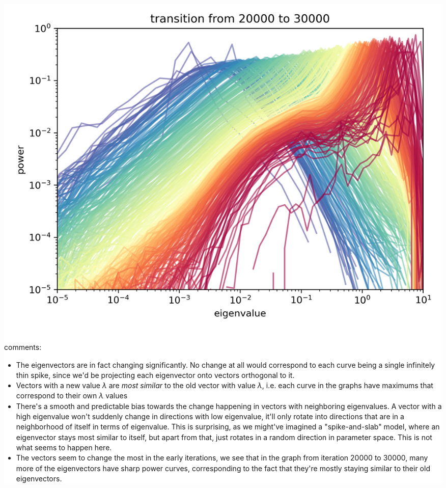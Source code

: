 ![sim_20000_30000.png](images%2Fsim_20000_30000.png)

comments:

- The eigenvectors are in fact changing significantly. No change at all would correspond to each curve being a single infinitely thin spike, since we'd be projecting each eigenvector onto vectors orthogonal to it.
- Vectors with a new value $\lambda$ are *most similar* to the old vector with value $\lambda$, i.e. each curve in the graphs have maximums that correspond to their own $\lambda$ values
- There's a smooth and predictable bias towards the change happening in vectors with neighboring eigenvalues. A vector with a high eigenvalue won't suddenly change in directions with low eigenvalue, it'll only rotate into directions that are in a neighborhood of itself in terms of eigenvalue. This is surprising, as we might've imagined a "spike-and-slab" model, where an eigenvector stays most similar to itself, but apart from that, just rotates in a random direction in parameter space. This is not what seems to happen here.
- The vectors seem to change the most in the early iterations, we see that in the graph from iteration 20000 to 30000, many more of the eigenvectors have sharp power curves, corresponding to the fact that they're mostly staying similar to their old eigenvectors.

